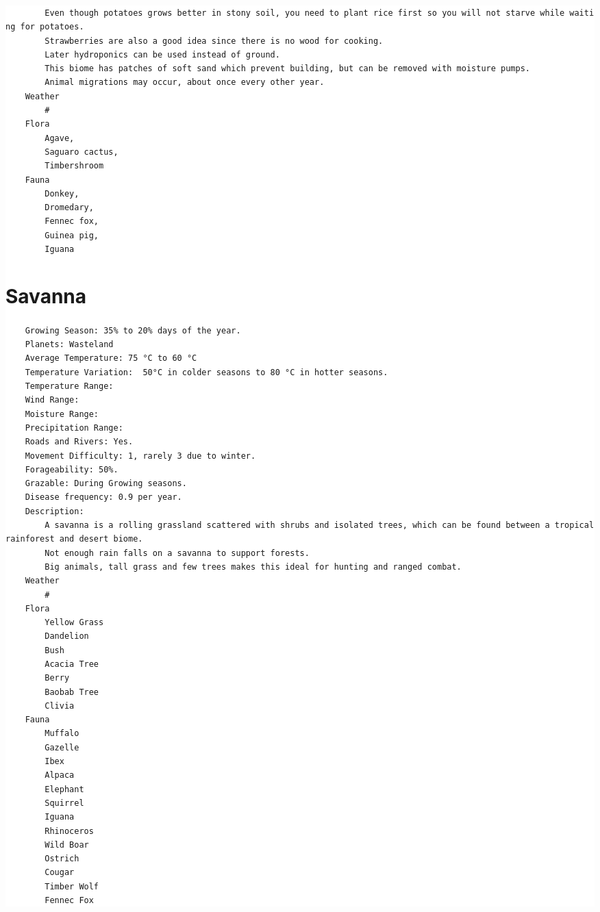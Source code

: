             Even though potatoes grows better in stony soil, you need to plant rice first so you will not starve while waiting for potatoes.
            Strawberries are also a good idea since there is no wood for cooking.
            Later hydroponics can be used instead of ground.
            This biome has patches of soft sand which prevent building, but can be removed with moisture pumps.
            Animal migrations may occur, about once every other year.
        Weather
            #
        Flora
            Agave,
            Saguaro cactus,
            Timbershroom
        Fauna
            Donkey,
            Dromedary,
            Fennec fox,
            Guinea pig,
            Iguana


# Savanna
        Growing Season: 35% to 20% days of the year.
        Planets: Wasteland
        Average Temperature: 75 °C to 60 °C
        Temperature Variation:  50°C in colder seasons to 80 °C in hotter seasons.
        Temperature Range:
        Wind Range:
        Moisture Range:
        Precipitation Range:
        Roads and Rivers: Yes.
        Movement Difficulty: 1, rarely 3 due to winter.
        Forageability: 50%.
        Grazable: During Growing seasons.
        Disease frequency: 0.9 per year.
        Description:
            A savanna is a rolling grassland scattered with shrubs and isolated trees, which can be found between a tropical rainforest and desert biome.
            Not enough rain falls on a savanna to support forests.
            Big animals, tall grass and few trees makes this ideal for hunting and ranged combat.
        Weather
            #
        Flora
            Yellow Grass
            Dandelion
            Bush
            Acacia Tree
            Berry
            Baobab Tree
            Clivia
        Fauna
            Muffalo
            Gazelle
            Ibex
            Alpaca
            Elephant
            Squirrel
            Iguana
            Rhinoceros
            Wild Boar
            Ostrich
            Cougar
            Timber Wolf
            Fennec Fox